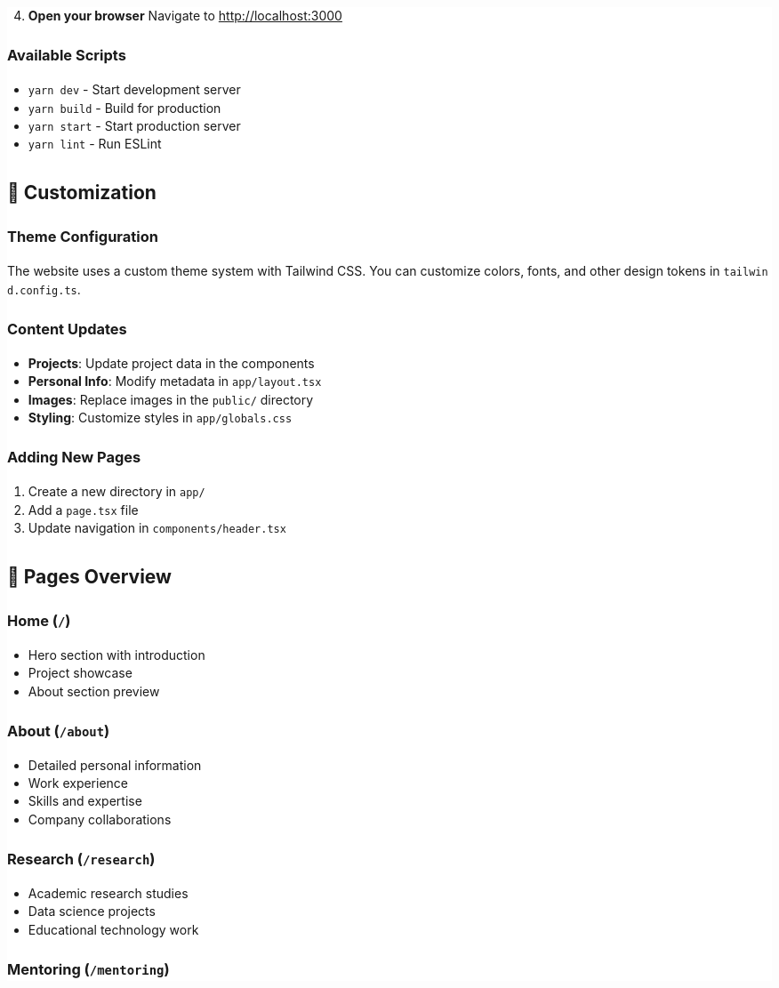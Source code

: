 4. **Open your browser**
   Navigate to [http://localhost:3000](http://localhost:3000)

### Available Scripts

- `yarn dev` - Start development server
- `yarn build` - Build for production
- `yarn start` - Start production server
- `yarn lint` - Run ESLint

## 🎨 Customization

### Theme Configuration

The website uses a custom theme system with Tailwind CSS. You can customize colors, fonts, and other design tokens in `tailwind.config.ts`.

### Content Updates

- **Projects**: Update project data in the components
- **Personal Info**: Modify metadata in `app/layout.tsx`
- **Images**: Replace images in the `public/` directory
- **Styling**: Customize styles in `app/globals.css`

### Adding New Pages

1. Create a new directory in `app/`
2. Add a `page.tsx` file
3. Update navigation in `components/header.tsx`

## 📱 Pages Overview

### Home (`/`)

- Hero section with introduction
- Project showcase
- About section preview

### About (`/about`)

- Detailed personal information
- Work experience
- Skills and expertise
- Company collaborations

### Research (`/research`)

- Academic research studies
- Data science projects
- Educational technology work

### Mentoring (`/mentoring`)
